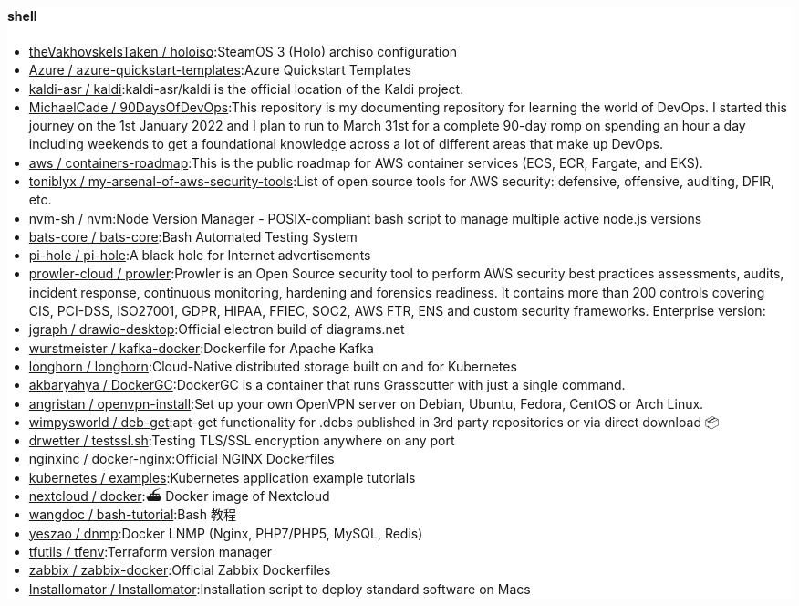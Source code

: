 #### shell
* [theVakhovskeIsTaken / holoiso](https://github.com/theVakhovskeIsTaken/holoiso):SteamOS 3 (Holo) archiso configuration
* [Azure / azure-quickstart-templates](https://github.com/Azure/azure-quickstart-templates):Azure Quickstart Templates
* [kaldi-asr / kaldi](https://github.com/kaldi-asr/kaldi):kaldi-asr/kaldi is the official location of the Kaldi project.
* [MichaelCade / 90DaysOfDevOps](https://github.com/MichaelCade/90DaysOfDevOps):This repository is my documenting repository for learning the world of DevOps. I started this journey on the 1st January 2022 and I plan to run to March 31st for a complete 90-day romp on spending an hour a day including weekends to get a foundational knowledge across a lot of different areas that make up DevOps.
* [aws / containers-roadmap](https://github.com/aws/containers-roadmap):This is the public roadmap for AWS container services (ECS, ECR, Fargate, and EKS).
* [toniblyx / my-arsenal-of-aws-security-tools](https://github.com/toniblyx/my-arsenal-of-aws-security-tools):List of open source tools for AWS security: defensive, offensive, auditing, DFIR, etc.
* [nvm-sh / nvm](https://github.com/nvm-sh/nvm):Node Version Manager - POSIX-compliant bash script to manage multiple active node.js versions
* [bats-core / bats-core](https://github.com/bats-core/bats-core):Bash Automated Testing System
* [pi-hole / pi-hole](https://github.com/pi-hole/pi-hole):A black hole for Internet advertisements
* [prowler-cloud / prowler](https://github.com/prowler-cloud/prowler):Prowler is an Open Source security tool to perform AWS security best practices assessments, audits, incident response, continuous monitoring, hardening and forensics readiness. It contains more than 200 controls covering CIS, PCI-DSS, ISO27001, GDPR, HIPAA, FFIEC, SOC2, AWS FTR, ENS and custom security frameworks. Enterprise version:
* [jgraph / drawio-desktop](https://github.com/jgraph/drawio-desktop):Official electron build of diagrams.net
* [wurstmeister / kafka-docker](https://github.com/wurstmeister/kafka-docker):Dockerfile for Apache Kafka
* [longhorn / longhorn](https://github.com/longhorn/longhorn):Cloud-Native distributed storage built on and for Kubernetes
* [akbaryahya / DockerGC](https://github.com/akbaryahya/DockerGC):DockerGC is a container that runs Grasscutter with just a single command.
* [angristan / openvpn-install](https://github.com/angristan/openvpn-install):Set up your own OpenVPN server on Debian, Ubuntu, Fedora, CentOS or Arch Linux.
* [wimpysworld / deb-get](https://github.com/wimpysworld/deb-get):apt-get functionality for .debs published in 3rd party repositories or via direct download
📦
* [drwetter / testssl.sh](https://github.com/drwetter/testssl.sh):Testing TLS/SSL encryption anywhere on any port
* [nginxinc / docker-nginx](https://github.com/nginxinc/docker-nginx):Official NGINX Dockerfiles
* [kubernetes / examples](https://github.com/kubernetes/examples):Kubernetes application example tutorials
* [nextcloud / docker](https://github.com/nextcloud/docker):⛴
Docker image of Nextcloud
* [wangdoc / bash-tutorial](https://github.com/wangdoc/bash-tutorial):Bash 教程
* [yeszao / dnmp](https://github.com/yeszao/dnmp):Docker LNMP (Nginx, PHP7/PHP5, MySQL, Redis)
* [tfutils / tfenv](https://github.com/tfutils/tfenv):Terraform version manager
* [zabbix / zabbix-docker](https://github.com/zabbix/zabbix-docker):Official Zabbix Dockerfiles
* [Installomator / Installomator](https://github.com/Installomator/Installomator):Installation script to deploy standard software on Macs
